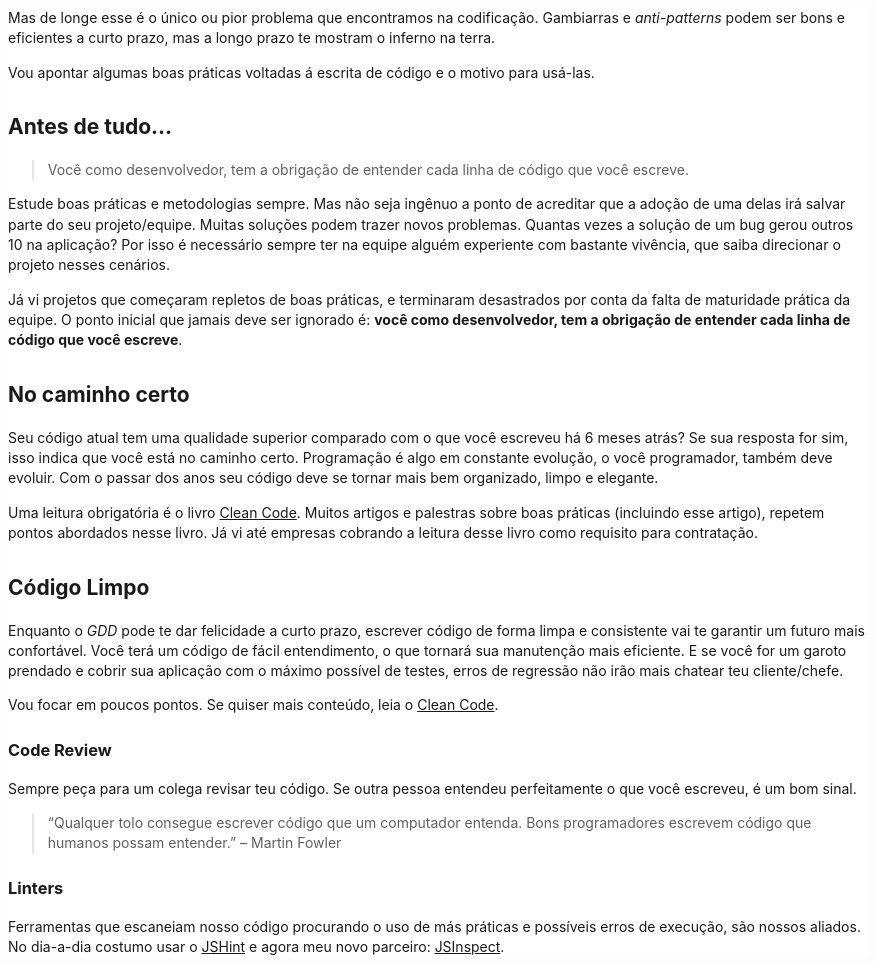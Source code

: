 Mas de longe esse é o único ou pior problema que encontramos na codificação. Gambiarras e _anti-patterns_ podem ser bons e eficientes a curto prazo, mas a longo prazo te mostram o inferno na terra.

Vou apontar algumas boas práticas voltadas á escrita de código e o motivo para usá-las.

## Antes de tudo&#8230;

> Você como desenvolvedor, tem a obrigação de entender cada linha de código que você escreve.

Estude boas práticas e metodologias sempre. Mas não seja ingênuo a ponto de acreditar que a adoção de uma delas irá salvar parte do seu projeto/equipe. Muitas soluções podem trazer novos problemas. Quantas vezes a solução de um bug gerou outros 10 na aplicação? Por isso é necessário sempre ter na equipe alguém experiente com bastante vivência, que saiba direcionar o projeto nesses cenários.

Já vi projetos que começaram repletos de boas práticas, e terminaram desastrados por conta da falta de maturidade prática da equipe. O ponto inicial que jamais deve ser ignorado é: **você como desenvolvedor, tem a obrigação de entender cada linha de código que você escreve**.

## No caminho certo

Seu código atual tem uma qualidade superior comparado com o que você escreveu há 6 meses atrás? Se sua resposta for sim, isso indica que você está no caminho certo. Programação é algo em constante evolução, o você programador, também deve evoluir. Com o passar dos anos seu código deve se tornar mais bem organizado, limpo e elegante.

Uma leitura obrigatória é o livro <a href="http://www.saraiva.com.br/clean-code-a-handbook-of-agile-software-craftsman-3095979.html" target="_blank">Clean Code</a>. Muitos artigos e palestras sobre boas práticas (incluindo esse artigo), repetem pontos abordados nesse livro. Já vi até empresas cobrando a leitura desse livro como requisito para contratação.

## Código Limpo

Enquanto o _GDD_ pode te dar felicidade a curto prazo, escrever código de forma limpa e consistente vai te garantir um futuro mais confortável. Você terá um código de fácil entendimento, o que tornará sua manutenção mais eficiente. E se você for um garoto prendado e cobrir sua aplicação com o máximo possível de testes, erros de regressão não irão mais chatear teu cliente/chefe.

Vou focar em poucos pontos. Se quiser mais conteúdo, leia o <a href="http://www.saraiva.com.br/clean-code-a-handbook-of-agile-software-craftsman-3095979.html" target="_blank">Clean Code</a>.

### Code Review

Sempre peça para um colega revisar teu código. Se outra pessoa entendeu perfeitamente o que você escreveu, é um bom sinal.

> &#8220;Qualquer tolo consegue escrever código que um computador entenda. Bons programadores escrevem código que humanos possam entender.&#8221; &#8211; Martin Fowler

### Linters

Ferramentas que escaneiam nosso código procurando o uso de más práticas e possíveis erros de execução, são nossos aliados. No dia-a-dia costumo usar o <a href="http://jshint.com/" target="_blank">JSHint</a> e agora meu novo parceiro: <a href="https://github.com/danielstjules/jsinspect" target="_blank">JSInspect</a>.
